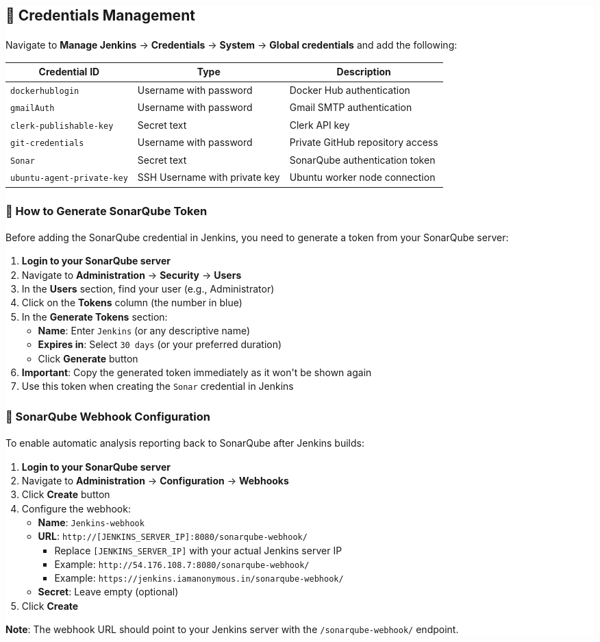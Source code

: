 ## 🔐 Credentials Management

Navigate to **Manage Jenkins** → **Credentials** → **System** → **Global credentials** and add the following:

| Credential ID | Type | Description |
|---------------|------|-------------|
| `dockerhublogin` | Username with password | Docker Hub authentication |
| `gmailAuth` | Username with password | Gmail SMTP authentication |
| `clerk-publishable-key` | Secret text | Clerk API key |
| `git-credentials` | Username with password | Private GitHub repository access |
| `Sonar` | Secret text | SonarQube authentication token |
| `ubuntu-agent-private-key` | SSH Username with private key | Ubuntu worker node connection |

### 🔑 How to Generate SonarQube Token

Before adding the SonarQube credential in Jenkins, you need to generate a token from your SonarQube server:

1. **Login to your SonarQube server**
2. Navigate to **Administration** → **Security** → **Users**
3. In the **Users** section, find your user (e.g., Administrator)
4. Click on the **Tokens** column (the number in blue)
5. In the **Generate Tokens** section:
   - **Name**: Enter `Jenkins` (or any descriptive name)
   - **Expires in**: Select `30 days` (or your preferred duration)
   - Click **Generate** button
6. **Important**: Copy the generated token immediately as it won't be shown again
7. Use this token when creating the `Sonar` credential in Jenkins

### 🔗 SonarQube Webhook Configuration

To enable automatic analysis reporting back to SonarQube after Jenkins builds:

1. **Login to your SonarQube server**
2. Navigate to **Administration** → **Configuration** → **Webhooks**
3. Click **Create** button
4. Configure the webhook:
   - **Name**: `Jenkins-webhook`
   - **URL**: `http://[JENKINS_SERVER_IP]:8080/sonarqube-webhook/`
     - Replace `[JENKINS_SERVER_IP]` with your actual Jenkins server IP
     - Example: `http://54.176.108.7:8080/sonarqube-webhook/`
     - Example: `https://jenkins.iamanonymous.in/sonarqube-webhook/`
   - **Secret**: Leave empty (optional)
5. Click **Create**

**Note**: The webhook URL should point to your Jenkins server with the `/sonarqube-webhook/` endpoint.
